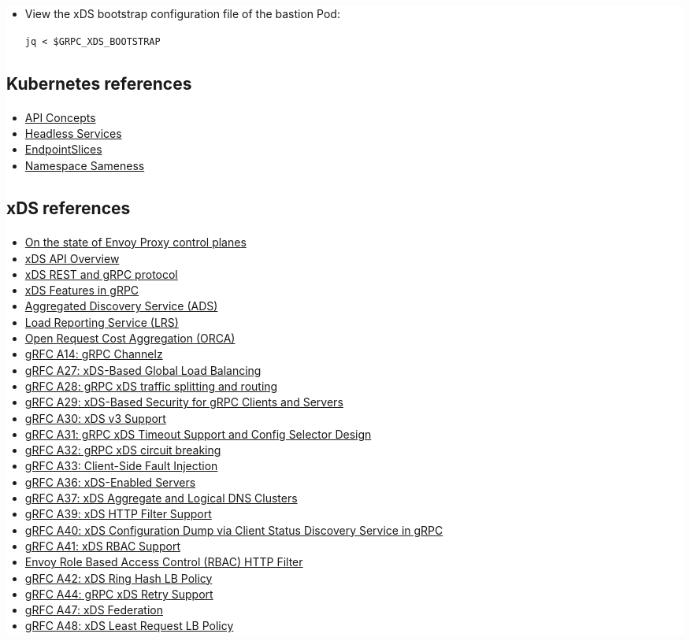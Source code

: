- View the xDS bootstrap configuration file of the bastion Pod:

  ```shell
  jq < $GRPC_XDS_BOOTSTRAP
  ```

## Kubernetes references

- [API Concepts](https://kubernetes.io/docs/reference/using-api/api-concepts/)
- [Headless Services](https://kubernetes.io/docs/concepts/services-networking/service/#headless-services)
- [EndpointSlices](https://kubernetes.io/docs/concepts/services-networking/endpoint-slices/)
- [Namespace Sameness](https://github.com/kubernetes/community/blob/dd4c8b704ef1c9c3bfd928c6fa9234276d61ad18/sig-multicluster/namespace-sameness-position-statement.md)

## xDS references

- [On the state of Envoy Proxy control planes](https://mattklein123.dev/2020/03/15/2020-03-14-on-the-state-of-envoy-proxy-control-planes/)
- [xDS API Overview](https://www.envoyproxy.io/docs/envoy/latest/configuration/overview/overview)
- [xDS REST and gRPC protocol](https://www.envoyproxy.io/docs/envoy/latest/api-docs/xds_protocol)
- [xDS Features in gRPC](https://github.com/grpc/grpc/blob/master/doc/grpc_xds_features.md)
- [Aggregated Discovery Service (ADS)](https://www.envoyproxy.io/docs/envoy/latest/configuration/overview/xds_api#aggregated-discovery-service)
- [Load Reporting Service (LRS)](https://www.envoyproxy.io/docs/envoy/latest/api-v3/service/load_stats/v3/lrs.proto)
- [Open Request Cost Aggregation (ORCA)](https://github.com/envoyproxy/envoy/issues/6614)
- [gRFC A14: gRPC Channelz](https://github.com/grpc/proposal/blob/6657c0723c185bda949babd120cf6e5e701cb91b/A14-channelz.md)
- [gRFC A27: xDS-Based Global Load Balancing](https://github.com/grpc/proposal/blob/972b69ab1f0f7f6079af81a8c2b8a01a15ce3bec/A27-xds-global-load-balancing.md)
- [gRFC A28: gRPC xDS traffic splitting and routing](https://github.com/grpc/proposal/blob/f6d38361da31ffad3158dbef84f8af3cdd89d8c1/A28-xds-traffic-splitting-and-routing.md)
- [gRFC A29: xDS-Based Security for gRPC Clients and Servers](https://github.com/grpc/proposal/blob/deaf1bcf248d1e48e83c470b00930cbd363fab6d/A29-xds-tls-security.md)
- [gRFC A30: xDS v3 Support](https://github.com/grpc/proposal/blob/c7546e5e13f72d67b53f492a73c31184bb11aa06/A30-xds-v3.md)
- [gRFC A31: gRPC xDS Timeout Support and Config Selector Design](https://github.com/grpc/proposal/blob/2d22835c8375856f56cffcbb81ec420bbd1e5132/A31-xds-timeout-support-and-config-selector.md)
- [gRFC A32: gRPC xDS circuit breaking](https://github.com/grpc/proposal/blob/33d7b7d58d51c3fe9fbee6862821efe9d43aa963/A32-xds-circuit-breaking.md)
- [gRFC A33: Client-Side Fault Injection](https://github.com/grpc/proposal/blob/c67f477a3e4f37931db73c0a993bd2859172d8e8/A33-Fault-Injection.md)
- [gRFC A36: xDS-Enabled Servers](https://github.com/grpc/proposal/blob/fd10c1a86562b712c2c5fa23178992654c47a072/A36-xds-for-servers.md)
- [gRFC A37: xDS Aggregate and Logical DNS Clusters](https://github.com/grpc/proposal/blob/7c05212d14f4abef5f74f71695f95ba8dd3f7dd3/A37-xds-aggregate-and-logical-dns-clusters.md)
- [gRFC A39: xDS HTTP Filter Support](https://github.com/grpc/proposal/blob/b2093bc96e045d7a13ccc01886b9dde346c2b83b/A39-xds-http-filters.md)
- [gRFC A40: xDS Configuration Dump via Client Status Discovery Service in gRPC](https://github.com/grpc/proposal/blob/312af83e2f6af1ccb9b048b967635f67c8d40643/A40-csds-support.md)
- [gRFC A41: xDS RBAC Support](https://github.com/grpc/proposal/blob/c83f0cb8ed534c4192e0e5d7a4550a1f5a76ef65/A41-xds-rbac.md)
- [Envoy Role Based Access Control (RBAC) HTTP Filter](https://www.envoyproxy.io/docs/envoy/latest/configuration/http/http_filters/rbac_filter)
- [gRFC A42: xDS Ring Hash LB Policy](https://github.com/grpc/proposal/blob/1d50990f5e95d5d15233e35e56ac1dc33fcd56b3/A42-xds-ring-hash-lb-policy.md)
- [gRFC A44: gRPC xDS Retry Support](https://github.com/grpc/proposal/blob/6b550edf7407047d423c8fa530e4f9d2e50a2fd2/A44-xds-retry.md)
- [gRFC A47: xDS Federation](https://github.com/grpc/proposal/blob/e85c66e48348867937688d89117bad3dcaa6f4f5/A47-xds-federation.md)
- [gRFC A48: xDS Least Request LB Policy](https://github.com/grpc/proposal/blob/fc4ade7b042a614aba5df8b6b82f4ca55f59a37e/A48-xds-least-request-lb-policy.md)